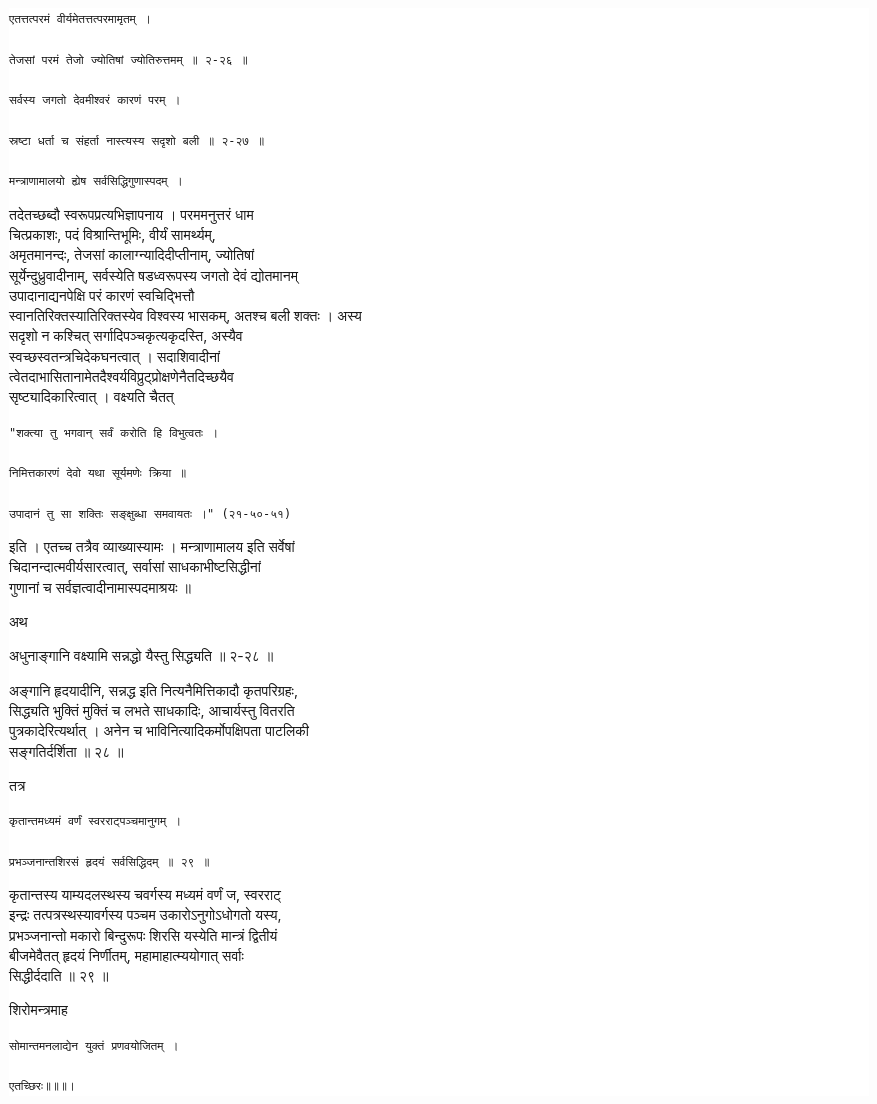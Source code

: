	एतत्तत्परमं वीर्यमेतत्तत्परमामृतम् ।  
  
	तेजसां परमं तेजो ज्योतिषां ज्योतिरुत्तमम् ॥ २-२६ ॥  
  
	सर्वस्य जगतो देवमीश्वरं कारणं परम् ।  
  
	स्रष्टा धर्ता च संहर्ता नास्त्यस्य सदृशो बली ॥ २-२७ ॥  
  
	मन्त्राणामालयो ह्येष सर्वसिद्धिगुणास्पदम् ।  
  
  
तदेतच्छब्दौ स्वरूपप्रत्यभिज्ञापनाय । परममनुत्तरं धाम   
चित्प्रकाशः, पदं विश्रान्तिभूमिः, वीर्यं सामर्थ्यम्,   
अमृतमानन्दः, तेजसां कालाग्न्यादिदीप्तीनाम्, ज्योतिषां   
सूर्येन्दुध्रुवादीनाम्, सर्वस्येति षडध्वरूपस्य जगतो देवं द्योतमानम्   
उपादानाद्यनपेक्षि परं कारणं स्वचिद्भित्तौ   
स्वानतिरिक्तस्यातिरिक्तस्येव विश्वस्य भासकम्, अतश्च बली शक्तः । अस्य   
सदृशो न कश्चित् सर्गादिपञ्चकृत्यकृदस्ति, अस्यैव   
स्वच्छस्वतन्त्रचिदेकघनत्वात् । सदाशिवादीनां   
त्वेतदाभासितानामेतदैश्वर्यविप्रुट्प्रोक्षणेनैतदिच्छयैव   
सृष्ट्यादिकारित्वात् । वक्ष्यति चैतत्  
  
	"शक्त्या तु भगवान् सर्वं करोति हि विभुत्वतः	।  
  
	निमित्तकारणं देवो यथा सूर्यमणेः क्रिया ॥   
  
	उपादानं तु सा शक्तिः सङ्क्षुब्धा समवायतः ।" (२१-५०-५१)  
  
इति । एतच्च तत्रैव व्याख्यास्यामः । मन्त्राणामालय इति सर्वेषां   
चिदानन्दात्मवीर्यसारत्वात्, सर्वासां साधकाभीष्टसिद्धीनां   
गुणानां च सर्वज्ञत्वादीनामास्पदमाश्रयः ॥  
  
अथ   
  
अधुनाङ्गानि वक्ष्यामि सन्नद्धो यैस्तु सिद्ध्यति	॥ २-२८ ॥  
  
  
अङ्गानि हृदयादीनि, सन्नद्ध इति नित्यनैमित्तिकादौ कृतपरिग्रहः,   
सिद्ध्यति भुक्तिं मुक्तिं च लभते साधकादिः, आचार्यस्तु वितरति   
पुत्रकादेरित्यर्थात् । अनेन च भाविनित्यादिकर्मोपक्षिपता पाटलिकी   
सङ्गतिर्दर्शिता ॥ २८ ॥  
  
तत्र   
  
  
	कृतान्तमध्यमं वर्णं स्वरराट्पञ्चमानुगम्	।  
  
	प्रभञ्जनान्तशिरसं हृदयं सर्वसिद्धिदम् ॥ २९ ॥  
  
  
कृतान्तस्य याम्यदलस्थस्य चवर्गस्य मध्यमं वर्णं ज, स्वरराट्   
इन्द्रः तत्पत्रस्थस्यावर्गस्य पञ्चम उकारोऽनुगोऽधोगतो यस्य,   
प्रभञ्जनान्तो मकारो बिन्दुरूपः शिरसि यस्येति मान्त्रं द्वितीयं   
बीजमेवैतत् हृदयं निर्णीतम्, महामाहात्म्ययोगात् सर्वाः   
सिद्धीर्ददाति ॥ २९ ॥  
  
शिरोमन्त्रमाह   
  
  
	सोमान्तमनलाद्येन युक्तं प्रणवयोजितम् ।   
  
	एतच्छिरः॥॥॥।  
  